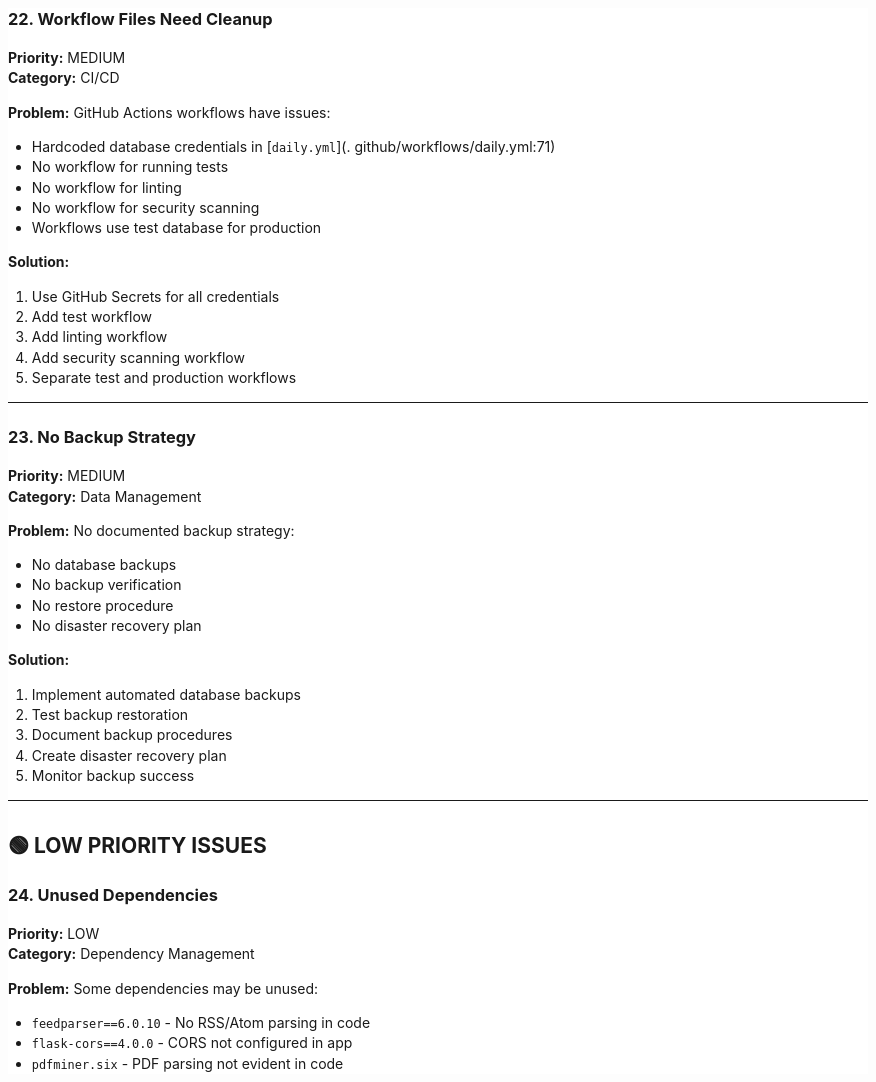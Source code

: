 
### 22. **Workflow Files Need Cleanup**
**Priority:** MEDIUM  
**Category:** CI/CD

**Problem:**
GitHub Actions workflows have issues:
- Hardcoded database credentials in [`daily.yml`](. github/workflows/daily.yml:71)
- No workflow for running tests
- No workflow for linting
- No workflow for security scanning
- Workflows use test database for production

**Solution:**
1. Use GitHub Secrets for all credentials
2. Add test workflow
3. Add linting workflow
4. Add security scanning workflow
5. Separate test and production workflows

---

### 23. **No Backup Strategy**
**Priority:** MEDIUM  
**Category:** Data Management

**Problem:**
No documented backup strategy:
- No database backups
- No backup verification
- No restore procedure
- No disaster recovery plan

**Solution:**
1. Implement automated database backups
2. Test backup restoration
3. Document backup procedures
4. Create disaster recovery plan
5. Monitor backup success

---

## 🟢 LOW PRIORITY ISSUES

### 24. **Unused Dependencies**
**Priority:** LOW  
**Category:** Dependency Management

**Problem:**
Some dependencies may be unused:
- `feedparser==6.0.10` - No RSS/Atom parsing in code
- `flask-cors==4.0.0` - CORS not configured in app
- `pdfminer.six` - PDF parsing not evident in code
